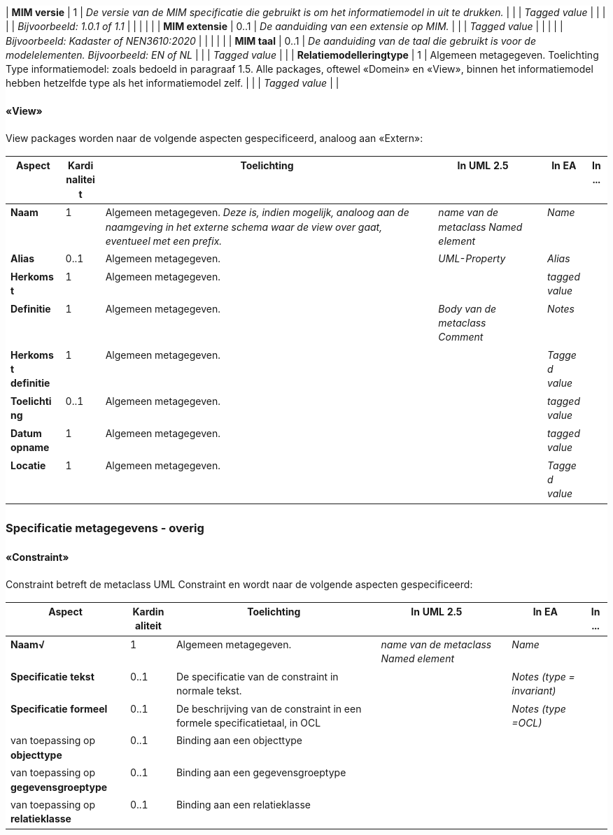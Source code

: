 | **MIM versie**             | 1                  | *De versie van de MIM specificatie die gebruikt is om het informatiemodel in uit te drukken.* |                                      |      | *Tagged value* |            |
|                            |                    | *Bijvoorbeeld: 1.0.1 of 1.1*                                 |                                      |      |                |            |
| **MIM extensie**           | 0..1               | *De aanduiding van een extensie op MIM.*                     |                                      |      | *Tagged value* |            |
|                            |                    | *Bijvoorbeeld: Kadaster of NEN3610:2020*                     |                                      |      |                |            |
| **MIM taal**               | 0..1               | *De aanduiding van de taal die gebruikt is voor de modelelementen.*  *Bijvoorbeeld: EN of NL* |                                      |      | *Tagged value* |            |
| **Relatiemodelleringtype** | 1                  | Algemeen metagegeven.    Toelichting Type informatiemodel: zoals bedoeld in paragraaf 1.5. Alle packages, oftewel «Domein» en «View», binnen het informatiemodel hebben hetzelfde type als het informatiemodel zelf. |                                      |      | *Tagged value* |            |

#### «View»

View packages worden naar de volgende aspecten gespecificeerd, analoog aan
«Extern»:

| **Aspect**                  | **Kardinaliteit** | **Toelichting**                | **In UML 2.5**                        |    | **In EA**      | **In ...** |
| -------------------------------- | -------- | ---------------------------------------- | ------------------------------------- | -- | -------------- | -------- |
| **Naam**        | 1                  | Algemeen metagegeven. *Deze is, indien mogelijk, analoog aan de naamgeving in het externe schema waar de view over gaat, eventueel met een prefix.* | *name van de metaclass Named element* |      | *Name*         |            |
| **Alias**        | 0..1          | Algemeen metagegeven.    | *UML-Property* |      | *Alias*        |            |
| **Herkomst**     | 1             | Algemeen metagegeven.    |                |      | *tagged value* |            |
| **Definitie**    | 1             | Algemeen metagegeven.    | *Body van de metaclass Comment* |  | *Notes*   |    |
| **Herkomst definitie**  | 1      | Algemeen metagegeven.    |                |      | *Tagged value* |            |
| **Toelichting**  | 0..1          | Algemeen metagegeven.    |                |      | *tagged value* |            |
| **Datum opname** | 1             | Algemeen metagegeven.    |                |      | *tagged value* |            |
| **Locatie**      | 1             | Algemeen metagegeven.    |                |      | *Tagged value* |            |

### Specificatie metagegevens - overig

#### «Constraint»

Constraint betreft de metaclass UML Constraint en wordt naar de volgende
aspecten gespecificeerd:

| **Aspect**                  | **Kardinaliteit** | **Toelichting**                | **In UML 2.5**                        |    | **In EA**      | **In ...** |
| -------------------------------- | -------- | ---------------------------------------- | ------------------------------------- | -- | -------------- | -------- |
| **Naam√**                  | 1         | Algemeen metagegeven.                    | *name van de metaclass Named element* |    | *Name*         |          |
| **Specificatie tekst**     | 0..1      | De specificatie van de constraint in normale tekst.                       |      |    | *Notes (type = invariant)*  |          |
| **Specificatie formeel**   | 0..1      | De beschrijving van de constraint in een formele specificatietaal, in OCL |      |    | *Notes (type =OCL)*         |          |
| van toepassing op **objecttype**        | 0..1  | Binding aan een objecttype      |                     |    |                |          |
| van toepassing op **gegevensgroeptype** | 0..1  | Binding aan een gegevensgroeptype                 |                     |    |                |          |
| van toepassing op **relatieklasse**     | 0..1  | Binding aan een relatieklasse                     |                     |    |                |          |
